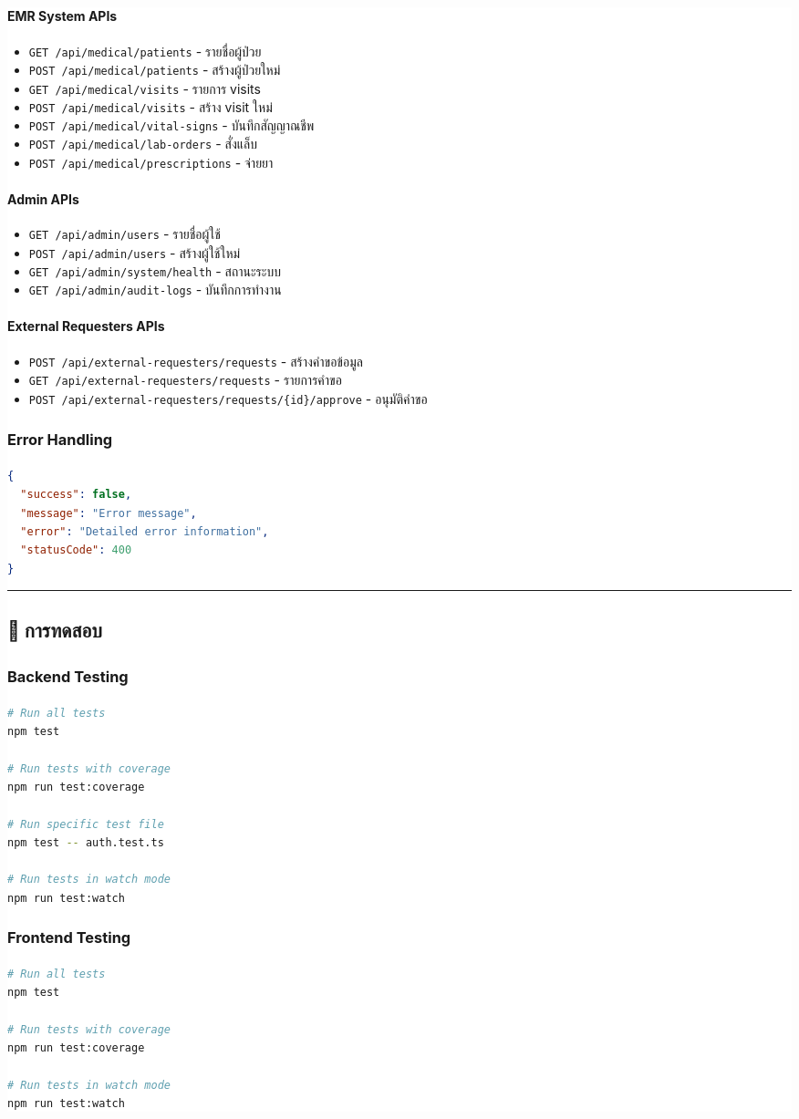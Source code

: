 #### EMR System APIs
- `GET /api/medical/patients` - รายชื่อผู้ป่วย
- `POST /api/medical/patients` - สร้างผู้ป่วยใหม่
- `GET /api/medical/visits` - รายการ visits
- `POST /api/medical/visits` - สร้าง visit ใหม่
- `POST /api/medical/vital-signs` - บันทึกสัญญาณชีพ
- `POST /api/medical/lab-orders` - สั่งแล็บ
- `POST /api/medical/prescriptions` - จ่ายยา

#### Admin APIs
- `GET /api/admin/users` - รายชื่อผู้ใช้
- `POST /api/admin/users` - สร้างผู้ใช้ใหม่
- `GET /api/admin/system/health` - สถานะระบบ
- `GET /api/admin/audit-logs` - บันทึกการทำงาน

#### External Requesters APIs
- `POST /api/external-requesters/requests` - สร้างคำขอข้อมูล
- `GET /api/external-requesters/requests` - รายการคำขอ
- `POST /api/external-requesters/requests/{id}/approve` - อนุมัติคำขอ

### Error Handling
```json
{
  "success": false,
  "message": "Error message",
  "error": "Detailed error information",
  "statusCode": 400
}
```

---

## 🧪 การทดสอบ

### Backend Testing
```bash
# Run all tests
npm test

# Run tests with coverage
npm run test:coverage

# Run specific test file
npm test -- auth.test.ts

# Run tests in watch mode
npm run test:watch
```

### Frontend Testing
```bash
# Run all tests
npm test

# Run tests with coverage
npm run test:coverage

# Run tests in watch mode
npm run test:watch
```
